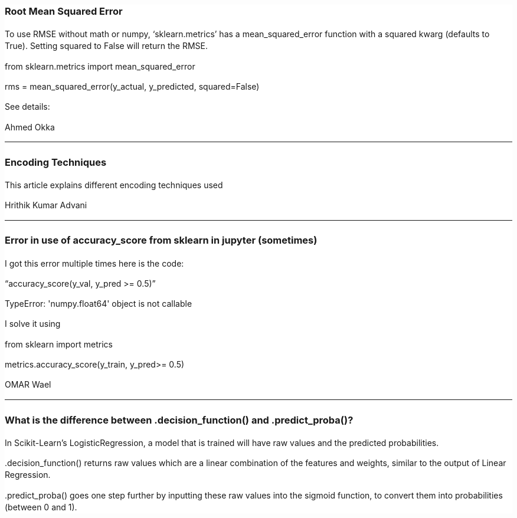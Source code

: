### Root Mean Squared Error

To use RMSE without math or numpy, ‘sklearn.metrics’ has a mean_squared_error function with a squared kwarg (defaults to True). Setting squared to False will return the RMSE.

from sklearn.metrics import mean_squared_error

rms = mean_squared_error(y_actual, y_predicted, squared=False)

See details:

Ahmed Okka

---

### Encoding Techniques

This article explains different encoding techniques used

Hrithik Kumar Advani

---

### Error in use of accuracy_score from sklearn in jupyter (sometimes)

I got this error multiple times here is the code:

“accuracy_score(y_val, y_pred >= 0.5)”

TypeError: 'numpy.float64' object is not callable

I solve it using

from sklearn import metrics

metrics.accuracy_score(y_train, y_pred>= 0.5)

OMAR Wael

---

### What is the difference between .decision_function() and .predict_proba()?

In Scikit-Learn’s LogisticRegression, a model that is trained will have raw values and the predicted probabilities.

.decision_function() returns raw values which are a linear combination of the features and weights, similar to the output of Linear Regression.

.predict_proba() goes one step further by inputting these raw values into the sigmoid function, to convert them into probabilities (between 0 and 1).
